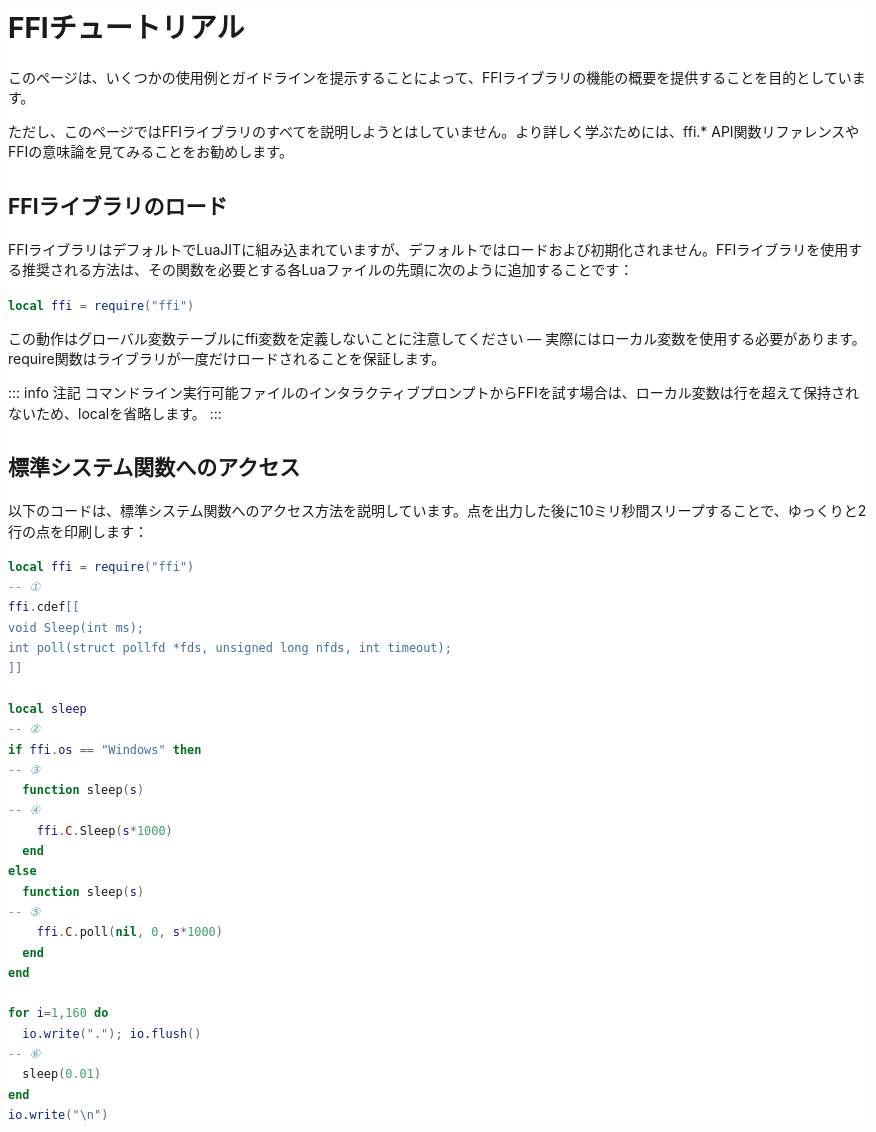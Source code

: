 # FFIチュートリアル

このページは、いくつかの使用例とガイドラインを提示することによって、FFIライブラリの機能の概要を提供することを目的としています。

ただし、このページではFFIライブラリのすべてを説明しようとはしていません。より詳しく学ぶためには、ffi.* API関数リファレンスやFFIの意味論を見てみることをお勧めします。

## FFIライブラリのロード

FFIライブラリはデフォルトでLuaJITに組み込まれていますが、デフォルトではロードおよび初期化されません。FFIライブラリを使用する推奨される方法は、その関数を必要とする各Luaファイルの先頭に次のように追加することです：

```lua
local ffi = require("ffi")
```

この動作はグローバル変数テーブルにffi変数を定義しないことに注意してください — 実際にはローカル変数を使用する必要があります。require関数はライブラリが一度だけロードされることを保証します。

::: info 注記
コマンドライン実行可能ファイルのインタラクティブプロンプトからFFIを試す場合は、ローカル変数は行を超えて保持されないため、localを省略します。
:::

## 標準システム関数へのアクセス

以下のコードは、標準システム関数へのアクセス方法を説明しています。点を出力した後に10ミリ秒間スリープすることで、ゆっくりと2行の点を印刷します：

```lua
local ffi = require("ffi")
-- ①
ffi.cdef[[
void Sleep(int ms);
int poll(struct pollfd *fds, unsigned long nfds, int timeout);
]]

local sleep
-- ②
if ffi.os == "Windows" then
-- ③
  function sleep(s)
-- ④
    ffi.C.Sleep(s*1000)
  end
else
  function sleep(s)
-- ⑤
    ffi.C.poll(nil, 0, s*1000)
  end
end

for i=1,160 do
  io.write("."); io.flush()
-- ⑥
  sleep(0.01)
end
io.write("\n")
```
